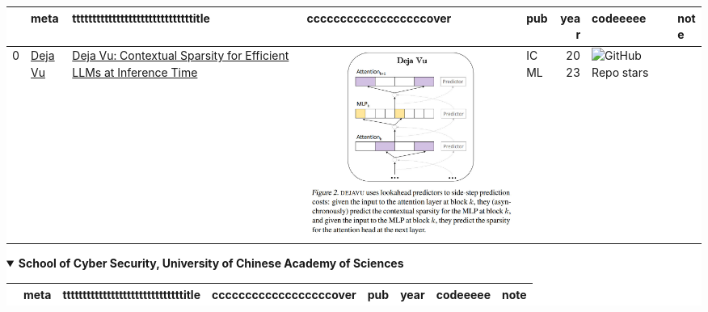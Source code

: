 |    | meta                              | ttttttttttttttttttttttttttttttitle                                                                              | ccccccccccccccccccover                                        | pub   |   year | codeeeee                                                                     | note   |
|---:|:----------------------------------|:----------------------------------------------------------------------------------------------------------------|:--------------------------------------------------------------|:------|-------:|:-----------------------------------------------------------------------------|:-------|
|  0 | [Deja Vu](./meta/dejavu.prototxt) | [Deja Vu: Contextual Sparsity for Efficient LLMs at Inference Time](https://openreview.net/forum?id=wIPIhHd00i) | <img width='400' alt='image' src='./notes/dejavu/dejavu.jpg'> | ICML  |   2023 | ![GitHub Repo stars](https://img.shields.io/github/stars/FMInference/DejaVu) |        |</p>
</details>
<details open><summary><b>School of Cyber Security, University of Chinese Academy of Sciences</b></summary> 
<p>

|    | meta                          | ttttttttttttttttttttttttttttttitle                                                          | ccccccccccccccccccover                                                 | pub   |   year | codeeeee   | note   |
|---:|:------------------------------|:--------------------------------------------------------------------------------------------|:-----------------------------------------------------------------------|:------|-------:|:-----------|:-------|